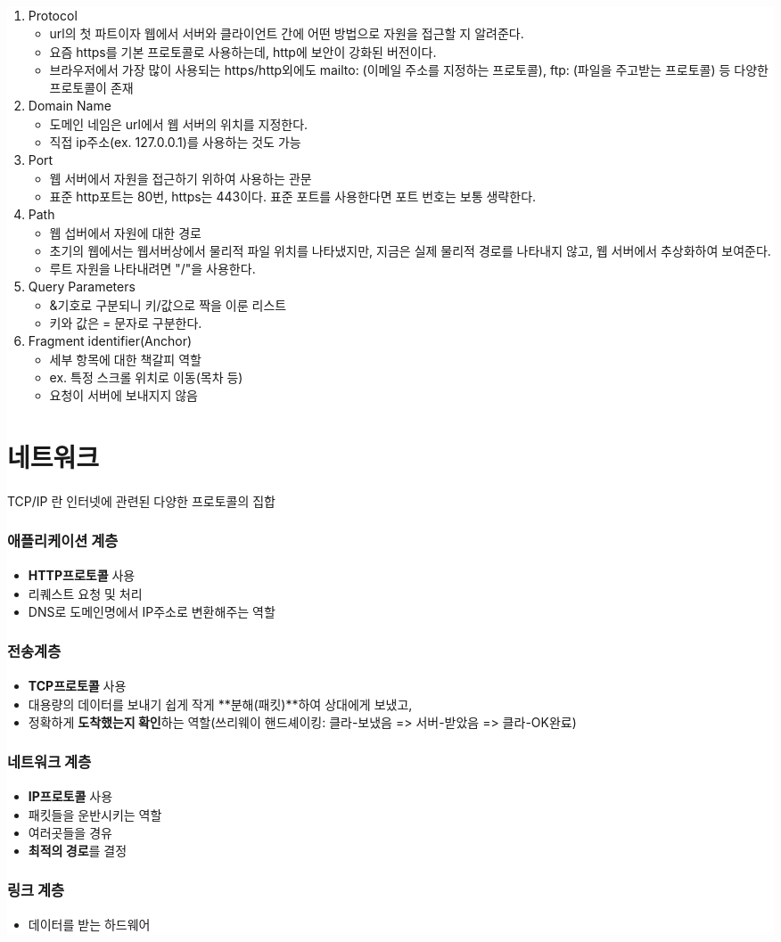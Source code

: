 1. Protocol
   - url의 첫 파트이자 웹에서 서버와 클라이언트 간에 어떤 방법으로 자원을 접근할 지 알려준다.
   - 요즘 https를 기본 프로토콜로 사용하는데, http에 보안이 강화된 버전이다.
   - 브라우저에서 가장 많이 사용되는 https/http외에도 mailto: (이메일 주소를 지정하는 프로토콜), ftp:  (파일을 주고받는 프로토콜) 등 다양한 프로토콜이 존재
2. Domain Name
   - 도메인 네임은 url에서 웹 서버의 위치를 지정한다.
   - 직접 ip주소(ex. 127.0.0.1)를 사용하는 것도 가능
3. Port
   - 웹 서버에서 자원을 접근하기 위하여 사용하는 관문
   - 표준 http포트는 80번, https는 443이다. 표준 포트를 사용한다면 포트 번호는 보통 생략한다.
4. Path
   - 웹 섭버에서 자원에 대한 경로
   - 초기의 웹에서는 웹서버상에서 물리적 파일 위치를 나타냈지만, 지금은 실제 물리적 경로를 나타내지 않고, 웹 서버에서 추상화하여 보여준다.
   - 루트 자원을 나타내려면 "/"을 사용한다.
5. Query Parameters
   - &기호로 구분되니 키/값으로 짝을 이룬 리스트
   - 키와 값은 = 문자로 구분한다.
6. Fragment identifier(Anchor)
   - 세부 항목에 대한 책갈피 역할
   - ex. 특정 스크롤 위치로 이동(목차 등)
   - 요청이 서버에 보내지지 않음



# 네트워크

TCP/IP 란 인터넷에 관련된 다양한 프로토콜의 집합

### 애플리케이션 계층

- **HTTP프로토콜** 사용
- 리퀘스트 요청 및 처리
- DNS로 도메인명에서 IP주소로 변환해주는 역할

### 전송계층

- **TCP프로토콜** 사용
- 대용량의 데이터를 보내기 쉽게 작게 **분해(패킷)**하여 상대에게 보냈고,
- 정확하게 **도착했는지 확인**하는 역할(쓰리웨이 핸드셰이킹: 클라-보냈음 => 서버-받았음 => 클라-OK완료)

### 네트워크 계층

- **IP프로토콜** 사용
- 패킷들을 운반시키는 역할
- 여러곳들을 경유
- **최적의 경로**를 결정

### 링크 계층

- 데이터를 받는 하드웨어


